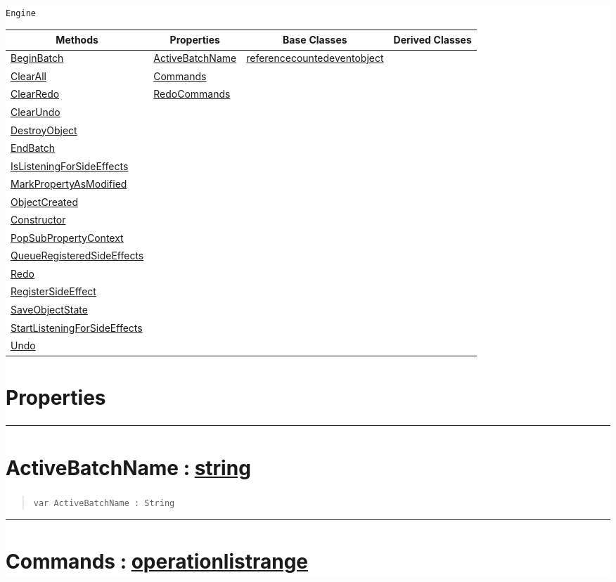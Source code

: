  `Engine`

|Methods|Properties|Base Classes|Derived Classes|
|---|---|---|---|
|[ BeginBatch](https://github.com/PlasmaEngine/PlasmaDocs/blob/master/code_reference/class_reference/operationqueue.markdown#beginbatch-void)|[ ActiveBatchName](https://github.com/PlasmaEngine/PlasmaDocs/blob/master/code_reference/class_reference/operationqueue.markdown#activebatchname-plasma-eng)|[referencecountedeventobject](https://github.com/PlasmaEngine/PlasmaDocs/blob/master/code_reference/class_reference/referencecountedeventobject.markdown)| |
|[ ClearAll](https://github.com/PlasmaEngine/PlasmaDocs/blob/master/code_reference/class_reference/operationqueue.markdown#clearall-void)|[ Commands](https://github.com/PlasmaEngine/PlasmaDocs/blob/master/code_reference/class_reference/operationqueue.markdown#commands-plasma-engine-doc)| | |
|[ ClearRedo](https://github.com/PlasmaEngine/PlasmaDocs/blob/master/code_reference/class_reference/operationqueue.markdown#clearredo-void)|[ RedoCommands](https://github.com/PlasmaEngine/PlasmaDocs/blob/master/code_reference/class_reference/operationqueue.markdown#redocommands-plasma-engine)| | |
|[ ClearUndo](https://github.com/PlasmaEngine/PlasmaDocs/blob/master/code_reference/class_reference/operationqueue.markdown#clearundo-void)| | | |
|[ DestroyObject](https://github.com/PlasmaEngine/PlasmaDocs/blob/master/code_reference/class_reference/operationqueue.markdown#destroyobject-void)| | | |
|[ EndBatch](https://github.com/PlasmaEngine/PlasmaDocs/blob/master/code_reference/class_reference/operationqueue.markdown#endbatch-void)| | | |
|[ IsListeningForSideEffects](https://github.com/PlasmaEngine/PlasmaDocs/blob/master/code_reference/class_reference/operationqueue.markdown#islisteningforsideeffect)| | | |
|[ MarkPropertyAsModified](https://github.com/PlasmaEngine/PlasmaDocs/blob/master/code_reference/class_reference/operationqueue.markdown#markpropertyasmodified-v)| | | |
|[ ObjectCreated](https://github.com/PlasmaEngine/PlasmaDocs/blob/master/code_reference/class_reference/operationqueue.markdown#objectcreated-void)| | | |
|[ Constructor](https://github.com/PlasmaEngine/PlasmaDocs/blob/master/code_reference/class_reference/operationqueue.markdown#operationqueue-void)| | | |
|[ PopSubPropertyContext](https://github.com/PlasmaEngine/PlasmaDocs/blob/master/code_reference/class_reference/operationqueue.markdown#popsubpropertycontext-vo)| | | |
|[ QueueRegisteredSideEffects](https://github.com/PlasmaEngine/PlasmaDocs/blob/master/code_reference/class_reference/operationqueue.markdown#queueregisteredsideeffec)| | | |
|[ Redo](https://github.com/PlasmaEngine/PlasmaDocs/blob/master/code_reference/class_reference/operationqueue.markdown#redo-void)| | | |
|[ RegisterSideEffect](https://github.com/PlasmaEngine/PlasmaDocs/blob/master/code_reference/class_reference/operationqueue.markdown#registersideeffect-void)| | | |
|[ SaveObjectState](https://github.com/PlasmaEngine/PlasmaDocs/blob/master/code_reference/class_reference/operationqueue.markdown#saveobjectstate-void)| | | |
|[ StartListeningForSideEffects](https://github.com/PlasmaEngine/PlasmaDocs/blob/master/code_reference/class_reference/operationqueue.markdown#startlisteningforsideeff)| | | |
|[ Undo](https://github.com/PlasmaEngine/PlasmaDocs/blob/master/code_reference/class_reference/operationqueue.markdown#undo-void)| | | |


 #  Properties


---  
 #  ActiveBatchName : [string](https://github.com/PlasmaEngine/PlasmaDocs/blob/master/code_reference/lightning_base_types/string.markdown)

> 
> ``` lang=cpp, name=Lightning
> var ActiveBatchName : String


---  
 #  Commands : [operationlistrange](https://github.com/PlasmaEngine/PlasmaDocs/blob/master/code_reference/class_reference/operationlistrange.markdown)
